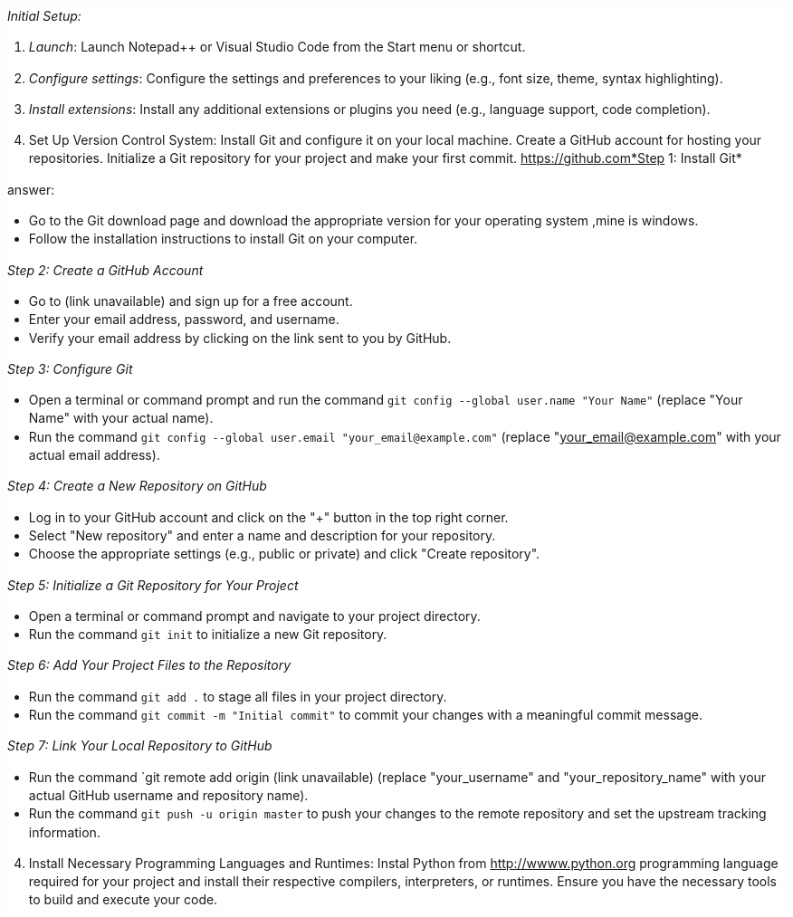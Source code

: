 _Initial Setup:_

1. _Launch_: Launch Notepad++ or Visual Studio Code from the Start menu or shortcut.
2. _Configure settings_: Configure the settings and preferences to your liking (e.g., font size, theme, syntax highlighting).
3. _Install extensions_: Install any additional extensions or plugins you need (e.g., language support, code completion).

4. Set Up Version Control System:
   Install Git and configure it on your local machine. Create a GitHub account for hosting your repositories. Initialize a Git repository for your project and make your first commit. https://github.com*Step 1: Install Git\*

answer:

- Go to the Git download page and download the appropriate version for your operating system ,mine is windows.
- Follow the installation instructions to install Git on your computer.

_Step 2: Create a GitHub Account_

- Go to (link unavailable) and sign up for a free account.
- Enter your email address, password, and username.
- Verify your email address by clicking on the link sent to you by GitHub.

_Step 3: Configure Git_

- Open a terminal or command prompt and run the command `git config --global user.name "Your Name"` (replace "Your Name" with your actual name).
- Run the command `git config --global user.email "your_email@example.com"` (replace "your_email@example.com" with your actual email address).

_Step 4: Create a New Repository on GitHub_

- Log in to your GitHub account and click on the "+" button in the top right corner.
- Select "New repository" and enter a name and description for your repository.
- Choose the appropriate settings (e.g., public or private) and click "Create repository".

_Step 5: Initialize a Git Repository for Your Project_

- Open a terminal or command prompt and navigate to your project directory.
- Run the command `git init` to initialize a new Git repository.

_Step 6: Add Your Project Files to the Repository_

- Run the command `git add .` to stage all files in your project directory.
- Run the command `git commit -m "Initial commit"` to commit your changes with a meaningful commit message.

_Step 7: Link Your Local Repository to GitHub_

- Run the command `git remote add origin (link unavailable) (replace "your_username" and "your_repository_name" with your actual GitHub username and repository name).
- Run the command `git push -u origin master` to push your changes to the remote repository and set the upstream tracking information.

4. Install Necessary Programming Languages and Runtimes:
   Instal Python from http://wwww.python.org programming language required for your project and install their respective compilers, interpreters, or runtimes. Ensure you have the necessary tools to build and execute your code.
